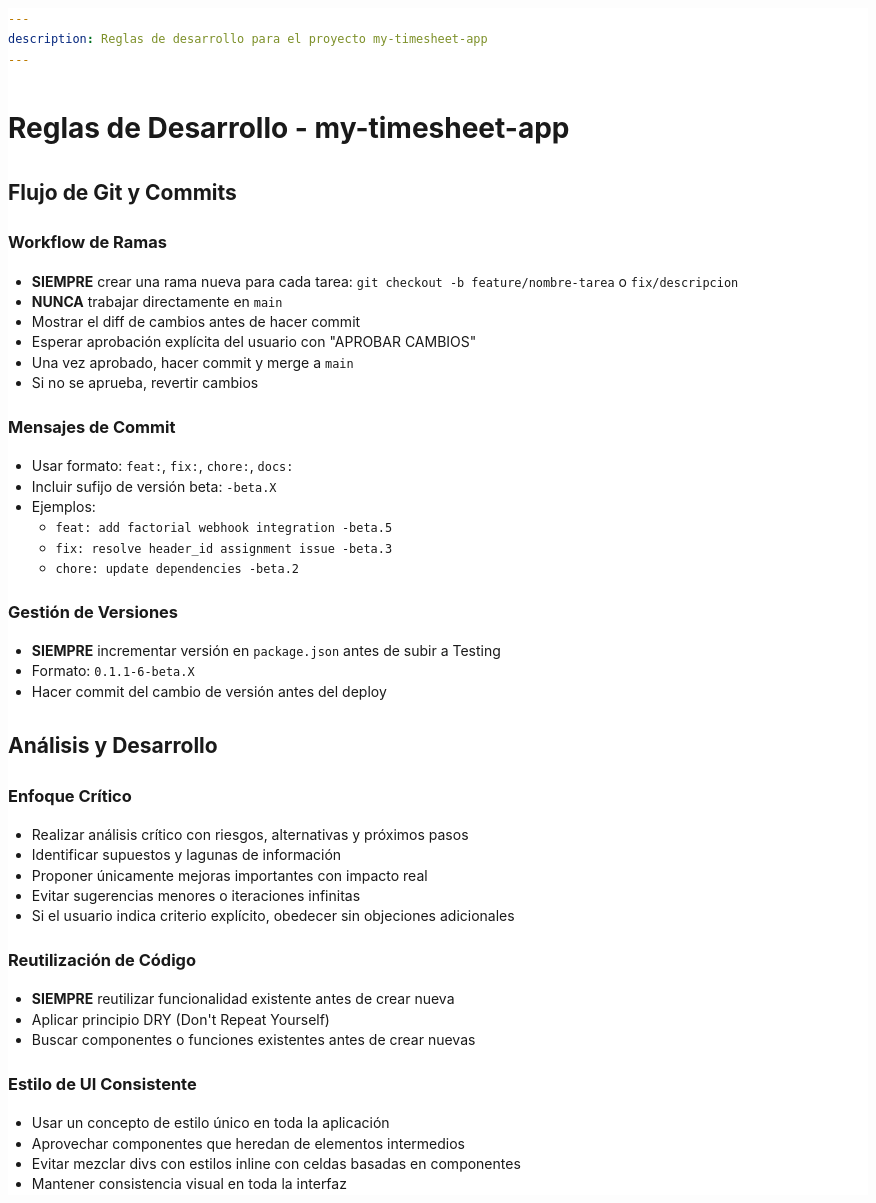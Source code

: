 ```yaml
---
description: Reglas de desarrollo para el proyecto my-timesheet-app
---
```


# Reglas de Desarrollo - my-timesheet-app

## Flujo de Git y Commits

### Workflow de Ramas
- **SIEMPRE** crear una rama nueva para cada tarea: `git checkout -b feature/nombre-tarea` o `fix/descripcion`
- **NUNCA** trabajar directamente en `main`
- Mostrar el diff de cambios antes de hacer commit
- Esperar aprobación explícita del usuario con "APROBAR CAMBIOS"
- Una vez aprobado, hacer commit y merge a `main`
- Si no se aprueba, revertir cambios

### Mensajes de Commit
- Usar formato: `feat:`, `fix:`, `chore:`, `docs:`
- Incluir sufijo de versión beta: `-beta.X`
- Ejemplos:
  - `feat: add factorial webhook integration -beta.5`
  - `fix: resolve header_id assignment issue -beta.3`
  - `chore: update dependencies -beta.2`

### Gestión de Versiones
- **SIEMPRE** incrementar versión en `package.json` antes de subir a Testing
- Formato: `0.1.1-6-beta.X`
- Hacer commit del cambio de versión antes del deploy

## Análisis y Desarrollo

### Enfoque Crítico
- Realizar análisis crítico con riesgos, alternativas y próximos pasos
- Identificar supuestos y lagunas de información
- Proponer únicamente mejoras importantes con impacto real
- Evitar sugerencias menores o iteraciones infinitas
- Si el usuario indica criterio explícito, obedecer sin objeciones adicionales

### Reutilización de Código
- **SIEMPRE** reutilizar funcionalidad existente antes de crear nueva
- Aplicar principio DRY (Don't Repeat Yourself)
- Buscar componentes o funciones existentes antes de crear nuevas

### Estilo de UI Consistente
- Usar un concepto de estilo único en toda la aplicación
- Aprovechar componentes que heredan de elementos intermedios
- Evitar mezclar divs con estilos inline con celdas basadas en componentes
- Mantener consistencia visual en toda la interfaz
